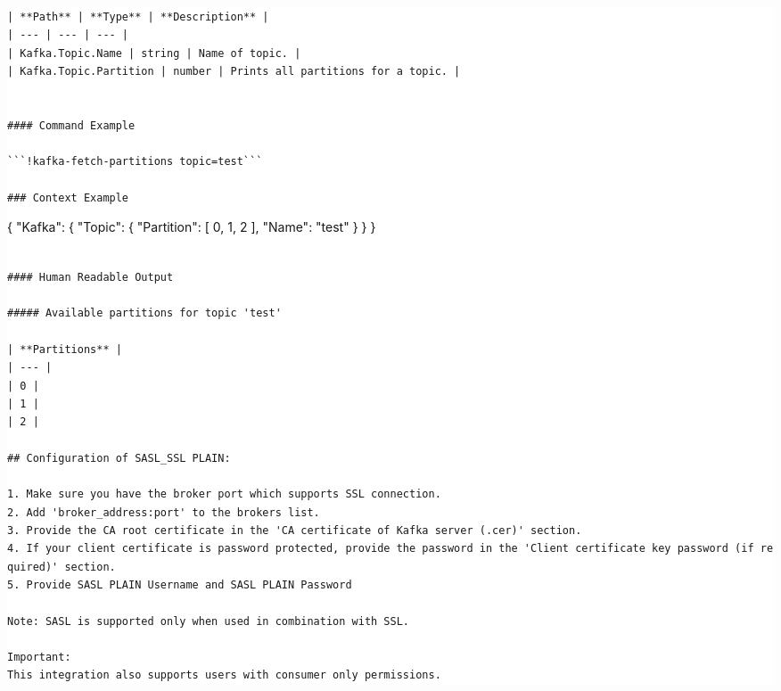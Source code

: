 ```
| **Path** | **Type** | **Description** |
| --- | --- | --- |
| Kafka.Topic.Name | string | Name of topic. | 
| Kafka.Topic.Partition | number | Prints all partitions for a topic. | 


#### Command Example

```!kafka-fetch-partitions topic=test```

### Context Example

```
{
    "Kafka": {
        "Topic": {
            "Partition": [
                0,
                1,
                2
            ], 
            "Name": "test"
        }
    }
}
```

#### Human Readable Output

##### Available partitions for topic 'test'

| **Partitions** |
| --- |
| 0 |
| 1 |
| 2 |

## Configuration of SASL_SSL PLAIN:

1. Make sure you have the broker port which supports SSL connection.
2. Add 'broker_address:port' to the brokers list.
3. Provide the CA root certificate in the 'CA certificate of Kafka server (.cer)' section.
4. If your client certificate is password protected, provide the password in the 'Client certificate key password (if required)' section.
5. Provide SASL PLAIN Username and SASL PLAIN Password

Note: SASL is supported only when used in combination with SSL.

Important:
This integration also supports users with consumer only permissions.